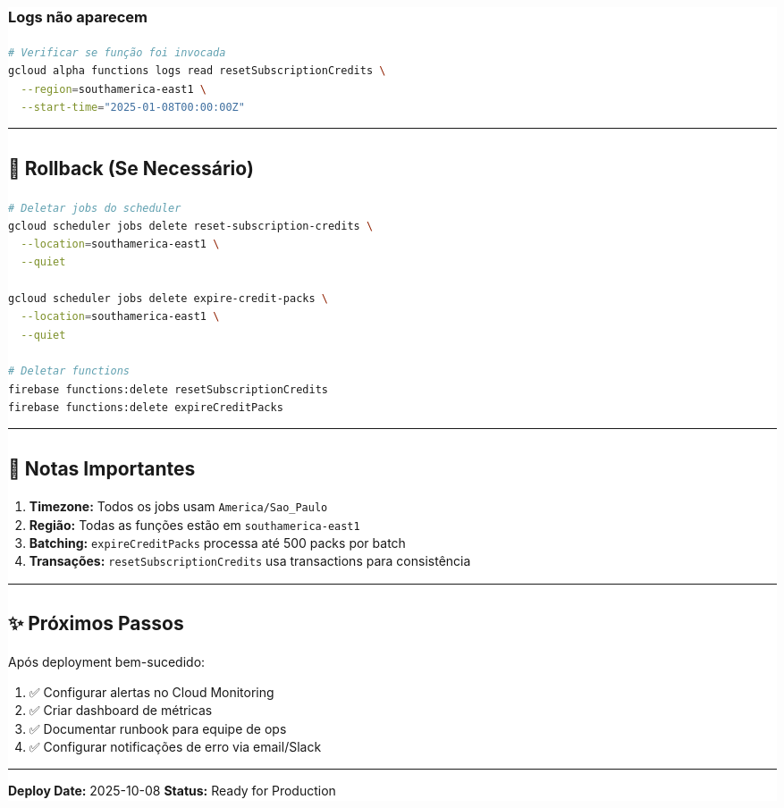 ### Logs não aparecem
```bash
# Verificar se função foi invocada
gcloud alpha functions logs read resetSubscriptionCredits \
  --region=southamerica-east1 \
  --start-time="2025-01-08T00:00:00Z"
```

---

## 🔄 Rollback (Se Necessário)

```bash
# Deletar jobs do scheduler
gcloud scheduler jobs delete reset-subscription-credits \
  --location=southamerica-east1 \
  --quiet

gcloud scheduler jobs delete expire-credit-packs \
  --location=southamerica-east1 \
  --quiet

# Deletar functions
firebase functions:delete resetSubscriptionCredits
firebase functions:delete expireCreditPacks
```

---

## 📝 Notas Importantes

1. **Timezone:** Todos os jobs usam `America/Sao_Paulo`
2. **Região:** Todas as funções estão em `southamerica-east1`
3. **Batching:** `expireCreditPacks` processa até 500 packs por batch
4. **Transações:** `resetSubscriptionCredits` usa transactions para consistência

---

## ✨ Próximos Passos

Após deployment bem-sucedido:

1. ✅ Configurar alertas no Cloud Monitoring
2. ✅ Criar dashboard de métricas
3. ✅ Documentar runbook para equipe de ops
4. ✅ Configurar notificações de erro via email/Slack

---

**Deploy Date:** 2025-10-08
**Status:** Ready for Production
